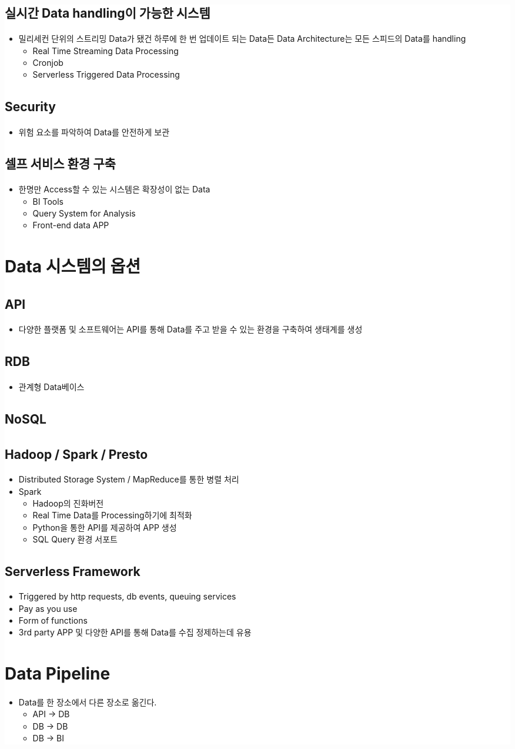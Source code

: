 ## 실시간 Data handling이 가능한 시스템
- 밀리세컨 단위의 스트리밍 Data가 됐건 하루에 한 번 업데이트 되는 Data든 Data Architecture는 모든 스피드의 Data를 handling
  - Real Time Streaming Data Processing
  - Cronjob
  - Serverless Triggered Data Processing

## Security
- 위험 요소를 파악하여 Data를 안전하게 보관

## 셀프 서비스 환경 구축
- 한명만 Access할 수 있는 시스템은 확장성이 없는 Data
  - BI Tools
  - Query System for Analysis
  - Front-end data APP

# Data 시스템의 옵션

## API
- 다양한 플랫폼 및 소프트웨어는 API를 통해 Data를 주고 받을 수 있는 환경을 구축하여 생태계를 생성

## RDB
- 관계형 Data베이스

## NoSQL

## Hadoop / Spark / Presto
- Distributed Storage System / MapReduce를 통한 병렬 처리
- Spark
  - Hadoop의 진화버전
  - Real Time Data를 Processing하기에 최적화
  - Python을 통한 API를 제공하여 APP 생성
  - SQL Query 환경 서포트

## Serverless Framework
- Triggered by http requests, db events, queuing services
- Pay as you use
- Form of functions
- 3rd party APP 및 다양한 API를 통해 Data를 수집 정제하는데 유용

# Data Pipeline
- Data를 한 장소에서 다른 장소로 옮긴다.
  - API -> DB
  - DB -> DB
  - DB -> BI
